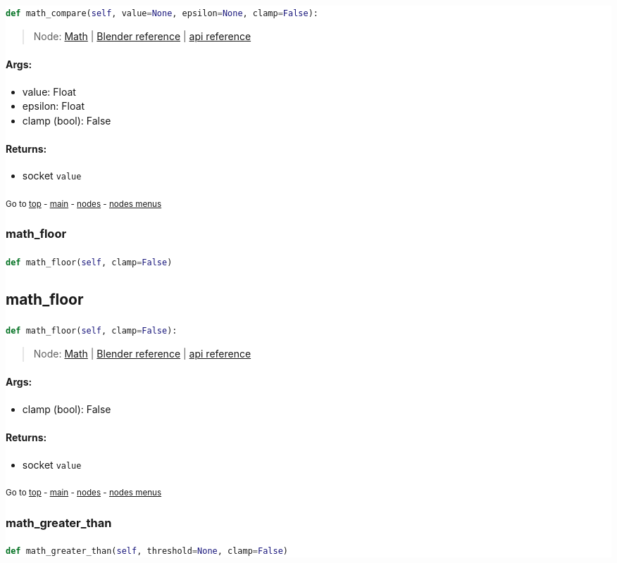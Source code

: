 ```python
def math_compare(self, value=None, epsilon=None, clamp=False):

```
> Node: [Math](ShaderNodeMath.md) | [Blender reference](https://docs.blender.org/manual/en/latest/modeling/geometry_nodes/utilities/math.html) | [api reference](https://docs.blender.org/api/current/bpy.types.ShaderNodeMath.html)

#### Args:
- value: Float
- epsilon: Float
- clamp (bool): False

#### Returns:
- socket `value`






<sub>Go to [top](#class-Collection) - [main](../index.md) - [nodes](nodes.md) - [nodes menus](nodes_menus.md)</sub>

### math_floor

```python
def math_floor(self, clamp=False)
```



## math_floor

```python
def math_floor(self, clamp=False):

```
> Node: [Math](ShaderNodeMath.md) | [Blender reference](https://docs.blender.org/manual/en/latest/modeling/geometry_nodes/utilities/math.html) | [api reference](https://docs.blender.org/api/current/bpy.types.ShaderNodeMath.html)

#### Args:
- clamp (bool): False

#### Returns:
- socket `value`






<sub>Go to [top](#class-Collection) - [main](../index.md) - [nodes](nodes.md) - [nodes menus](nodes_menus.md)</sub>

### math_greater_than

```python
def math_greater_than(self, threshold=None, clamp=False)
```
